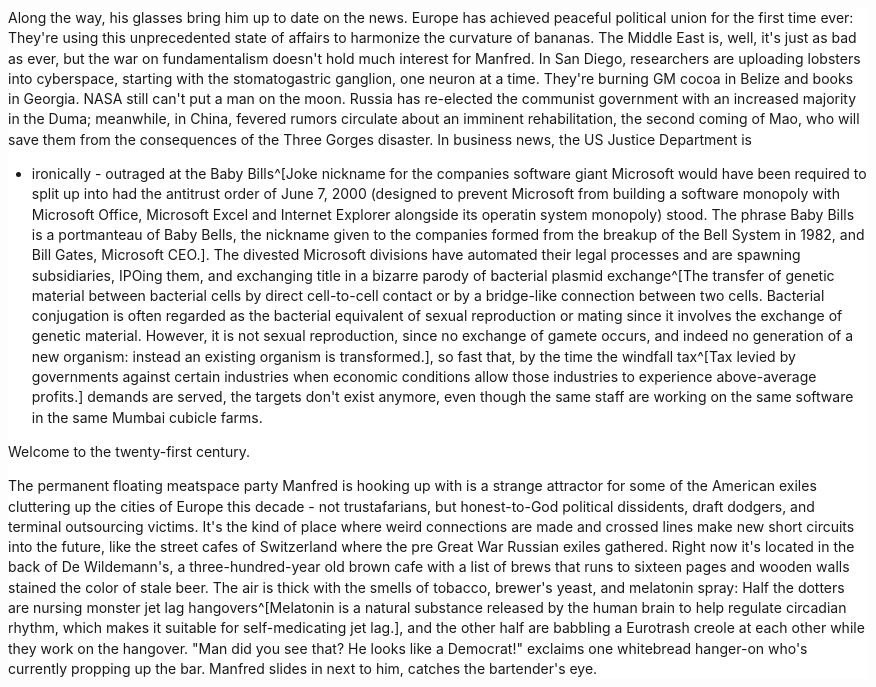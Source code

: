  Along the way, his glasses bring him up to date on the news. Europe
 has achieved peaceful political union for the first time ever: They're
 using this unprecedented state of affairs to harmonize the curvature
 of bananas. The Middle East is, well, it's just as bad as ever, but
 the war on fundamentalism doesn't hold much interest for Manfred. In
 San Diego, researchers are uploading lobsters into cyberspace,
 starting with the stomatogastric ganglion, one neuron at a time.
 They're burning GM cocoa in Belize and books in Georgia. NASA still
 can't put a man on the moon. Russia has re-elected the communist
 government with an increased majority in the Duma; meanwhile, in
 China, fevered rumors circulate about an imminent rehabilitation, the
 second coming of Mao, who will save them from the consequences of the
 Three Gorges disaster. In business news, the US Justice Department is
 - ironically - outraged at the Baby Bills^[Joke nickname for the companies software giant Microsoft would have been required to split up into had the antitrust order of June 7, 2000 (designed to prevent Microsoft from building a software monopoly with Microsoft Office, Microsoft Excel and Internet Explorer alongside its operatin system monopoly) stood. The phrase Baby Bills is a portmanteau of Baby Bells, the nickname given to the companies formed from the breakup of the Bell System in 1982, and Bill Gates, Microsoft CEO.]. The divested Microsoft
 divisions have automated their legal processes and are spawning
 subsidiaries, IPOing them, and exchanging title in a bizarre parody of
 bacterial plasmid exchange^[The transfer of genetic material between bacterial cells by direct cell-to-cell contact or by a bridge-like connection between two cells.
Bacterial conjugation is often regarded as the bacterial equivalent of sexual reproduction or mating since it involves the exchange of genetic material. However, it is not sexual reproduction, since no exchange of gamete occurs, and indeed no generation of a new organism: instead an existing organism is transformed.], so fast that, by the time the windfall tax^[Tax levied by governments against certain industries when economic conditions allow those industries to experience above-average profits.]
 demands are served, the targets don't exist anymore, even though the
 same staff are working on the same software in the same Mumbai cubicle
 farms.

 Welcome to the twenty-first century.

 The permanent floating meatspace party Manfred is hooking up with is a
 strange attractor for some of the American exiles cluttering up the
 cities of Europe this decade - not trustafarians, but honest-to-God
 political dissidents, draft dodgers, and terminal outsourcing victims.
 It's the kind of place where weird connections are made and crossed
 lines make new short circuits into the future, like the street cafes
 of Switzerland where the pre Great War Russian exiles gathered. Right
 now it's located in the back of De Wildemann's, a three-hundred-year
 old brown cafe with a list of brews that runs to sixteen pages and
 wooden walls stained the color of stale beer. The air is thick with
 the smells of tobacco, brewer's yeast, and melatonin spray: Half the
 dotters are nursing monster jet lag hangovers^[Melatonin is a natural substance released by the human brain to help regulate circadian rhythm, which makes it suitable for self-medicating jet lag.], and the other half are
 babbling a Eurotrash creole at each other while they work on the
 hangover. "Man did you see that? He looks like a Democrat!" exclaims
 one whitebread hanger-on who's currently propping up the bar. Manfred
 slides in next to him, catches the bartender's eye.
